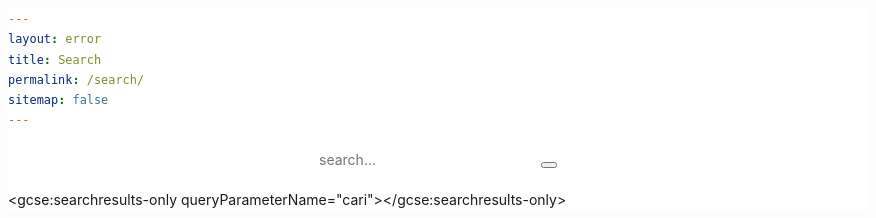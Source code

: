 ```yaml
---
layout: error
title: Search
permalink: /search/
sitemap: false
---
```


<div class="text-center center">
<div id="search-container">
        <form id="search-input" role="search" method="get" action="{{ site.baseurl }}/search/">
        <input type="text" id="search-input" name="cari" placeholder="search..."/>
        <button type="submit" title="Submit your search query." class="searchbox__submit">
        <i class="fa fa-search" aria-hidden="true"></i>
</button></form>
</div>
</div>
  
<script>
  (function() {
    var cx = 'partner-pub-1344864982877041:4700368316';
    var gcse = document.createElement('script');
    gcse.type = 'text/javascript';
    gcse.async = true;
    gcse.src = 'https://cse.google.com/cse.js?cx=' + cx;
    var s = document.getElementsByTagName('script')[0];
    s.parentNode.insertBefore(gcse, s);
  })();
</script>

<gcse:searchresults-only queryParameterName="cari"></gcse:searchresults-only>
<style>input, select, select[multiple=multiple], textarea {
    background-color: unset !important;
    border-color: unset !important;
    border-radius: unset !important;
    border-style: unset !important;
    border-width: unset !important;
    -webkit-box-shadow: unset !important;
    box-shadow: unset !important;
    -webkit-box-sizing: unset !important;
    box-sizing: unset !important;
    font-family: unset;
    font-size: unset !important;
    margin-bottom: unset !important;
    padding: unset !important;
    -webkit-transition: unset !important;
    transition: unset;
    width: unset !important;
}
td {
    padding: unset !important;
}
table {
    width: unset !important;
    margin: unset !important;
    -webkit-border-radius: unset !important;
    -moz-border-radius: unset !important;
    border-radius: unset !important;
    -webkit-box-shadow: unset !important;
    -moz-box-shadow: unset !important;
    box-shadow: unset !important;
}#search-container{margin:20px;text-align:center;}
input#search-input {
    border-radius: 5px !important;